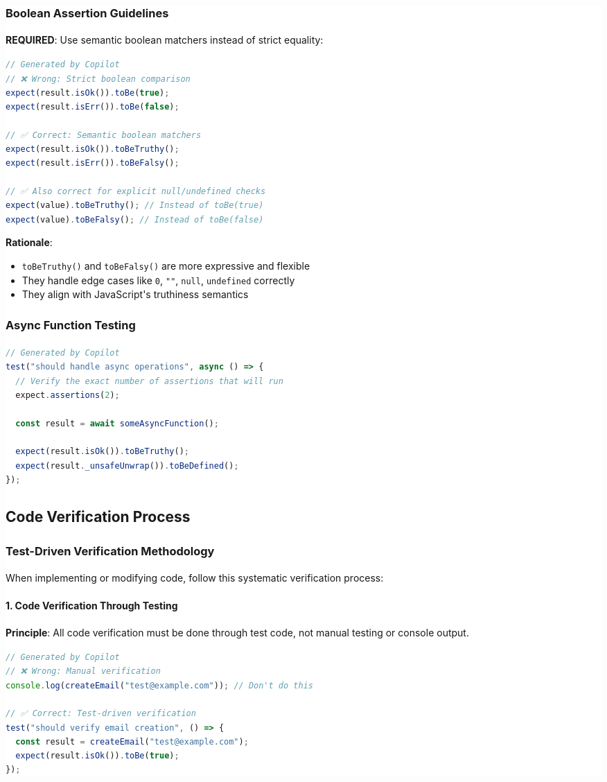### Boolean Assertion Guidelines

**REQUIRED**: Use semantic boolean matchers instead of strict equality:

```typescript
// Generated by Copilot
// ❌ Wrong: Strict boolean comparison
expect(result.isOk()).toBe(true);
expect(result.isErr()).toBe(false);

// ✅ Correct: Semantic boolean matchers
expect(result.isOk()).toBeTruthy();
expect(result.isErr()).toBeFalsy();

// ✅ Also correct for explicit null/undefined checks
expect(value).toBeTruthy(); // Instead of toBe(true)
expect(value).toBeFalsy(); // Instead of toBe(false)
```

**Rationale**:

- `toBeTruthy()` and `toBeFalsy()` are more expressive and flexible
- They handle edge cases like `0`, `""`, `null`, `undefined` correctly
- They align with JavaScript's truthiness semantics

### Async Function Testing

```typescript
// Generated by Copilot
test("should handle async operations", async () => {
  // Verify the exact number of assertions that will run
  expect.assertions(2);

  const result = await someAsyncFunction();

  expect(result.isOk()).toBeTruthy();
  expect(result._unsafeUnwrap()).toBeDefined();
});
```

## Code Verification Process

### Test-Driven Verification Methodology

When implementing or modifying code, follow this systematic verification process:

#### 1. Code Verification Through Testing

**Principle**: All code verification must be done through test code, not manual testing or console output.

```typescript
// Generated by Copilot
// ❌ Wrong: Manual verification
console.log(createEmail("test@example.com")); // Don't do this

// ✅ Correct: Test-driven verification
test("should verify email creation", () => {
  const result = createEmail("test@example.com");
  expect(result.isOk()).toBe(true);
});
```
